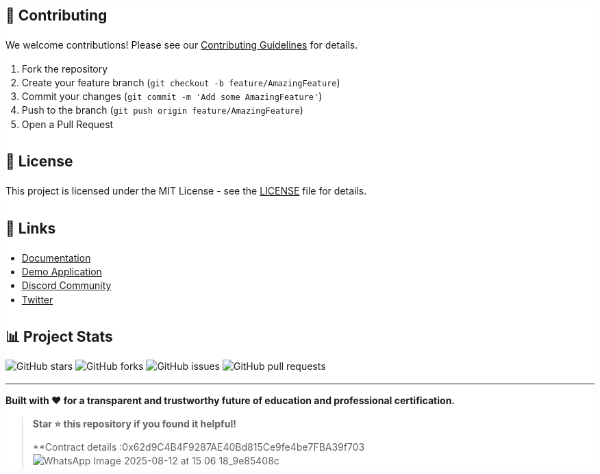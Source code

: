 ## 🤝 Contributing

We welcome contributions! Please see our [Contributing Guidelines](CONTRIBUTING.md) for details.

1. Fork the repository
2. Create your feature branch (`git checkout -b feature/AmazingFeature`)
3. Commit your changes (`git commit -m 'Add some AmazingFeature'`)
4. Push to the branch (`git push origin feature/AmazingFeature`)
5. Open a Pull Request

## 📄 License

This project is licensed under the MIT License - see the [LICENSE](LICENSE) file for details.

## 🔗 Links

- [Documentation](https://docs.certificate-verification.com)
- [Demo Application](https://certificate-verification.vercel.app)
- [Discord Community](https://discord.gg/certificate-verification)
- [Twitter](https://twitter.com/CertVerify)

## 📊 Project Stats

![GitHub stars](https://img.shields.io/github/stars/your-username/certificate-verification?style=social)
![GitHub forks](https://img.shields.io/github/forks/your-username/certificate-verification?style=social)
![GitHub issues](https://img.shields.io/github/issues/your-username/certificate-verification)
![GitHub pull requests](https://img.shields.io/github/issues-pr/your-username/certificate-verification)

---

**Built with ❤️ for a transparent and trustworthy future of education and professional certification.**

> **Star ⭐ this repository if you found it helpful!**
>
> **Contract details :0x62d9C4B4F9287AE40Bd815Ce9fe4be7FBA39f703
> ![WhatsApp Image 2025-08-12 at 15 06 18_9e85408c](https://github.com/user-attachments/assets/94bef7dd-505c-4742-a33b-38b59c8af720)
